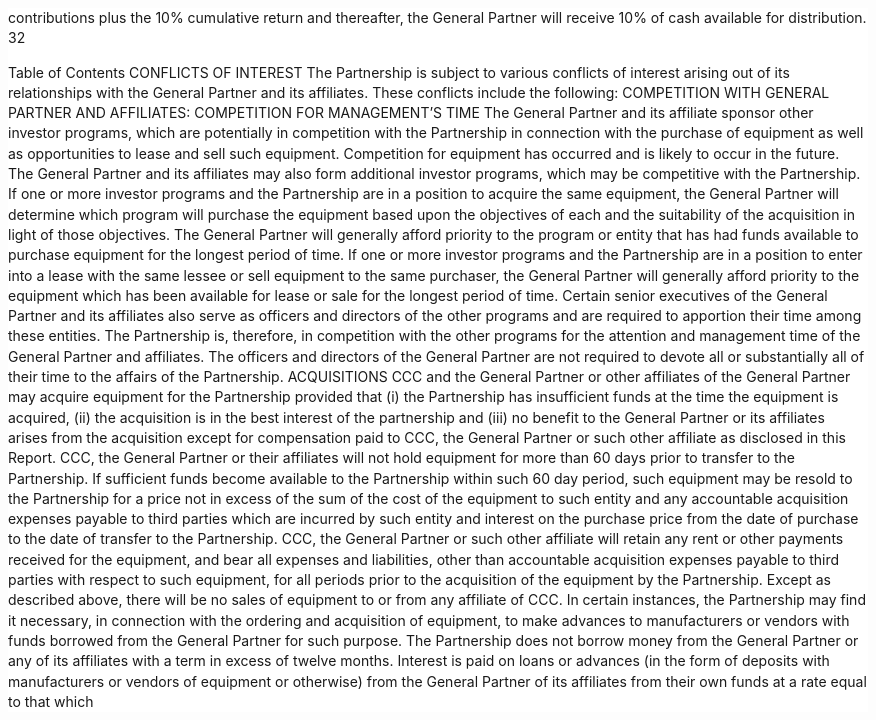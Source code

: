 contributions plus the 10% cumulative return and thereafter, the General
Partner will receive 10% of cash available for distribution.
32

Table of Contents
CONFLICTS OF INTEREST
The Partnership is subject to various conflicts of interest arising out of its relationships with the General Partner and its affiliates. These conflicts
include the following:
COMPETITION WITH GENERAL PARTNER AND AFFILIATES: COMPETITION FOR MANAGEMENT’S TIME
The General Partner and its affiliate sponsor other investor programs, which are potentially in competition with the Partnership in connection with
the purchase of equipment as well as opportunities to lease and sell such equipment. Competition for equipment has occurred and is likely to occur
in the future. The General Partner and its affiliates may also form additional investor programs, which may be competitive with the Partnership.
If one or more investor programs and the Partnership are in a position to acquire the same equipment, the General Partner will determine which
program will purchase the equipment based upon the objectives of each and the suitability of the acquisition in light of those objectives. The
General Partner will generally afford priority to the program or entity that has had funds available to purchase equipment for the longest period of
time. If one or more investor programs and the Partnership are in a position to enter into a lease with the same lessee or sell equipment to the
same purchaser, the General Partner will generally afford priority to the equipment which has been available for lease or sale for the longest period
of time.
Certain senior executives of the General Partner and its affiliates also serve as officers and directors of the other programs and are required to
apportion their time among these entities. The Partnership is, therefore, in competition with the other programs for the attention and management
time of the General Partner and affiliates. The officers and directors of the General Partner are not required to devote all or substantially all of their
time to the affairs of the Partnership.
ACQUISITIONS
CCC and the General Partner or other affiliates of the General Partner may acquire equipment for the Partnership provided that (i) the Partnership
has insufficient funds at the time the equipment is acquired, (ii) the acquisition is in the best interest of the partnership and (iii) no benefit to the
General Partner or its affiliates arises from the acquisition except for compensation paid to CCC, the General Partner or such other affiliate as
disclosed in this Report. CCC, the General Partner or their affiliates will not hold equipment for more than 60 days prior to transfer to the
Partnership. If sufficient funds become available to the Partnership within such 60 day period, such equipment may be resold to the Partnership for
a price not in excess of the sum of the cost of the equipment to such entity and any accountable acquisition expenses payable to third parties which
are incurred by such entity and interest on the purchase price from the date of purchase to the date of transfer to the Partnership. CCC, the
General Partner or such other affiliate will retain any rent or other payments received for the equipment, and bear all expenses and liabilities, other
than accountable acquisition expenses payable to third parties with respect to such equipment, for all periods prior to the acquisition of the
equipment by the Partnership. Except as described above, there will be no sales of equipment to or from any affiliate of CCC.
In certain instances, the Partnership may find it necessary, in connection with the ordering and acquisition of equipment, to make advances to
manufacturers or vendors with funds borrowed from the General Partner for such purpose. The Partnership does not borrow money from the
General Partner or any of its affiliates with a term in excess of twelve months. Interest is paid on loans or advances (in the form of deposits with
manufacturers or vendors of equipment or otherwise) from the General Partner of its affiliates from their own funds at a rate equal to that which